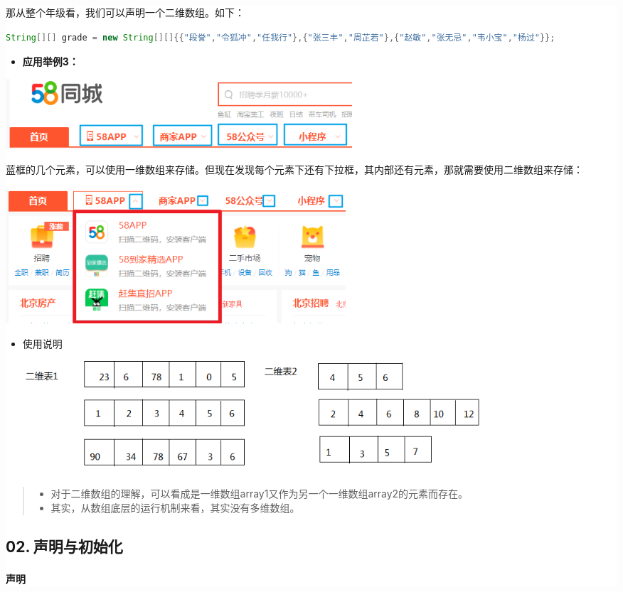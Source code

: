 那从整个年级看，我们可以声明一个二维数组。如下：

```java
String[][] grade = new String[][]{{"段誉","令狐冲","任我行"},{"张三丰","周芷若"},{"赵敏","张无忌","韦小宝","杨过"}};
```


  - **应用举例3：**

  <img src="./images/image-20220516095701345.png" alt="image-20220516095701345" style="zoom:80%;" />

蓝框的几个元素，可以使用一维数组来存储。但现在发现每个元素下还有下拉框，其内部还有元素，那就需要使用二维数组来存储：

  <img src="./images/image-20220516095829526.png" alt="image-20220516095829526" style="zoom:80%;" />

- 使用说明

  <img src="./images/1561524724397-1647707344971.png" alt="1561524724397" style="zoom:80%;" />

> - 对于二维数组的理解，可以看成是一维数组array1又作为另一个一维数组array2的元素而存在。
> - 其实，从数组底层的运行机制来看，其实没有多维数组。

## 02. 声明与初始化

#### 声明

